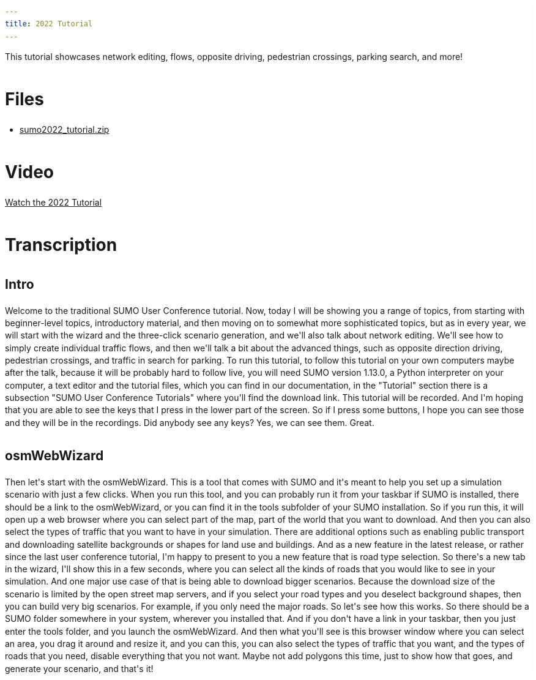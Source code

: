 ```yaml
---
title: 2022 Tutorial
---
```


This tutorial showcases network editing, flows, opposite driving, pedestrian crossings, parking search, and more!

# Files

- [sumo2022_tutorial.zip](https://sumo.dlr.de/daily/sumo2022_tutorial.zip)

# Video
<a class="no-arrow-link" data-youtube href="https://www.youtube.com/watch?v=urKtJj87X5M">Watch the 2022 Tutorial</a>


# Transcription


## Intro
Welcome to the traditional SUMO User Conference tutorial. Now, today I will be showing you a range of topics, from starting with beginner-level topics, introductory material, and then moving on to somewhat more sophisticated topics, but as in every year, we will start with the wizard and the three-click scenario generation, and we'll also talk about network editing. We'll see how to simply create individual traffic flows, and then we'll talk a bit about the advanced things, such as opposite direction driving, pedestrian crossings, and traffic in search for parking. To run this tutorial, to follow this tutorial on your own computers maybe after the talk, because it will be probably hard to follow live, you will need SUMO version 1.13.0, a Python interpreter on your computer, a text editor and the tutorial files, which you can find in our documentation, in the "Tutorial" section there is a subsection "SUMO User Conference Tutorials" where you'll find the download link. This tutorial will be recorded. And I'm hoping that you are able to see the keys that I press in the lower part of the screen. So if I press some buttons, I hope you can see those and they will be in the recordings. Did anybody see any keys? Yes, we can see them. Great.

## osmWebWizard
Then let's start with the osmWebWizard. This is a tool that comes with SUMO and it's meant to help you set up a simulation scenario with just a few clicks. When you run this tool, and you can probably run it from your taskbar if SUMO is installed, there should be a link to the osmWebWizard, or you can find it in the tools subfolder of your SUMO installation. So if you run this, it will open up a web browser where you can select part of the map, part of the world that you want to download. And then you can also select the types of traffic that you want to have in your simulation. There are additional options such as enabling public transport and downloading satellite backgrounds or shapes for land use and buildings. And as a new feature in the latest release, or rather since the last user conference tutorial, I'm happy to present to you a new feature that is road type selection. So there's a new tab in the wizard, I'll show this in a few seconds, where you can select all the kinds of roads that you would like to see in your simulation. And one major use case of that is being able to download bigger scenarios. Because the download size of the scenario is limited by the open street map servers, and if you select your road types and you deselect background shapes, then you can build very big scenarios. For example, if you only need the major roads. 
So let's see how this works. So there should be a SUMO folder somewhere in your system, wherever you installed that. And if you don't have a link in your taskbar, then you just enter the tools folder, and you launch the osmWebWizard. And then what you'll see is this browser window where you can select an area, you drag it around and resize it, and you can this, you can also select the types of traffic that you want, and the types of roads that you need, disable everything that you not want. Maybe not add polygons this time, just to show how that goes, and generate your scenario, and that's it!